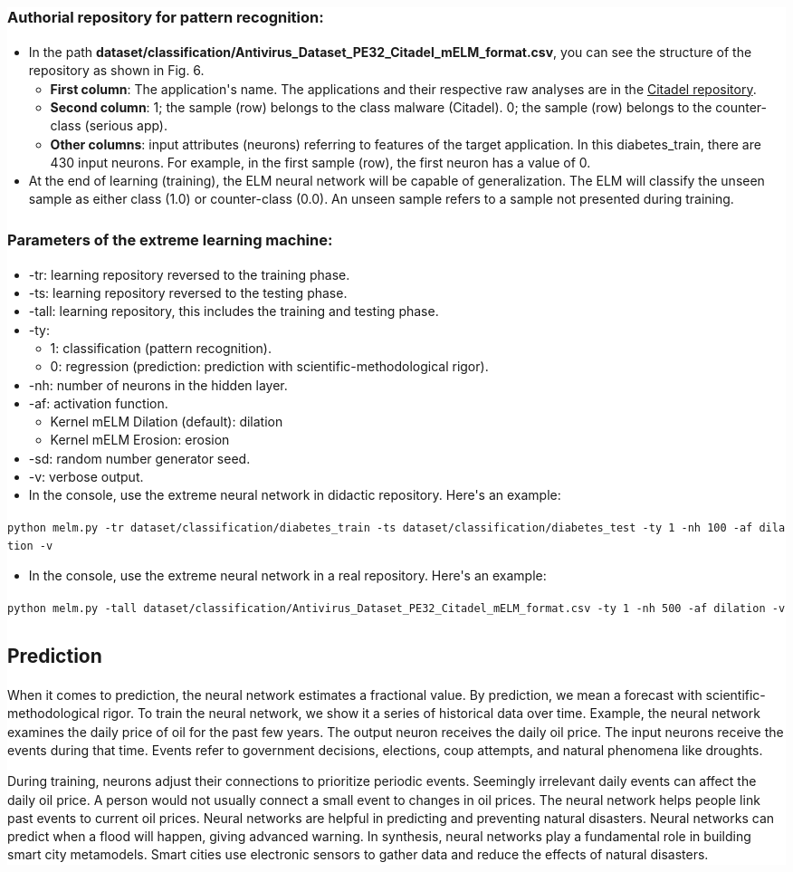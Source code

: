 ### Authorial repository for pattern recognition:

-	In the path **dataset/classification/Antivirus_Dataset_PE32_Citadel_mELM_format.csv**, you can see the structure of the repository as shown in Fig. 6.
    - **First column**: The application's name. The applications and their respective raw analyses are in the [Citadel repository](https://github.com/DejavuForensics/Citadel).
 	- **Second column**: 1; the sample (row) belongs to the class malware (Citadel). 0; the sample (row) belongs to the counter-class (serious app).
    - **Other columns**: input attributes (neurons) referring to features of the target application. In this diabetes_train, there are 430 input neurons. For example, in the first sample (row), the first neuron has a value of 0.
- At the end of learning (training), the ELM neural network will be capable of generalization. The ELM will classify the unseen sample as either class (1.0) or counter-class (0.0). An unseen sample refers to a sample not presented during training.

### Parameters of the extreme learning machine:

-    -tr: learning repository reversed to the training phase.
-    -ts: learning repository reversed to the testing phase.
-    -tall: learning repository, this includes the training and testing phase.
-    -ty:
        -    1: classification (pattern recognition). 
        -    0: regression (prediction: prediction with scientific-methodological rigor).
-    -nh: number of neurons in the hidden layer.
-    -af: activation function.
        - Kernel mELM Dilation (default): dilation
        - Kernel mELM Erosion: erosion
-    -sd: random number generator seed.
-    -v: verbose output.
-    In the console, use the extreme neural network in didactic repository. Here's an example:
```
python melm.py -tr dataset/classification/diabetes_train -ts dataset/classification/diabetes_test -ty 1 -nh 100 -af dilation -v
```
-    In the console, use the extreme neural network in a real repository. Here's an example:
```
python melm.py -tall dataset/classification/Antivirus_Dataset_PE32_Citadel_mELM_format.csv -ty 1 -nh 500 -af dilation -v
```

## Prediction

When it comes to prediction, the neural network estimates a fractional value. By prediction, we mean a forecast with scientific-methodological rigor. To train the neural network, we show it a series of historical data over time. Example, the neural network examines the daily price of oil for the past few years. The output neuron receives the daily oil price. The input neurons receive the events during that time. Events refer to government decisions, elections, coup attempts, and natural phenomena like droughts.

During training, neurons adjust their connections to prioritize periodic events. 
Seemingly irrelevant daily events can affect the daily oil price.
A person would not usually connect a small event to changes in oil prices. The neural network helps people link past events to current oil prices.
Neural networks are helpful in predicting and preventing natural disasters. Neural networks can predict when a flood will happen, giving advanced warning. In synthesis, neural networks play a fundamental role in building smart city metamodels. Smart cities use electronic sensors to gather data and reduce the effects of natural disasters. 

